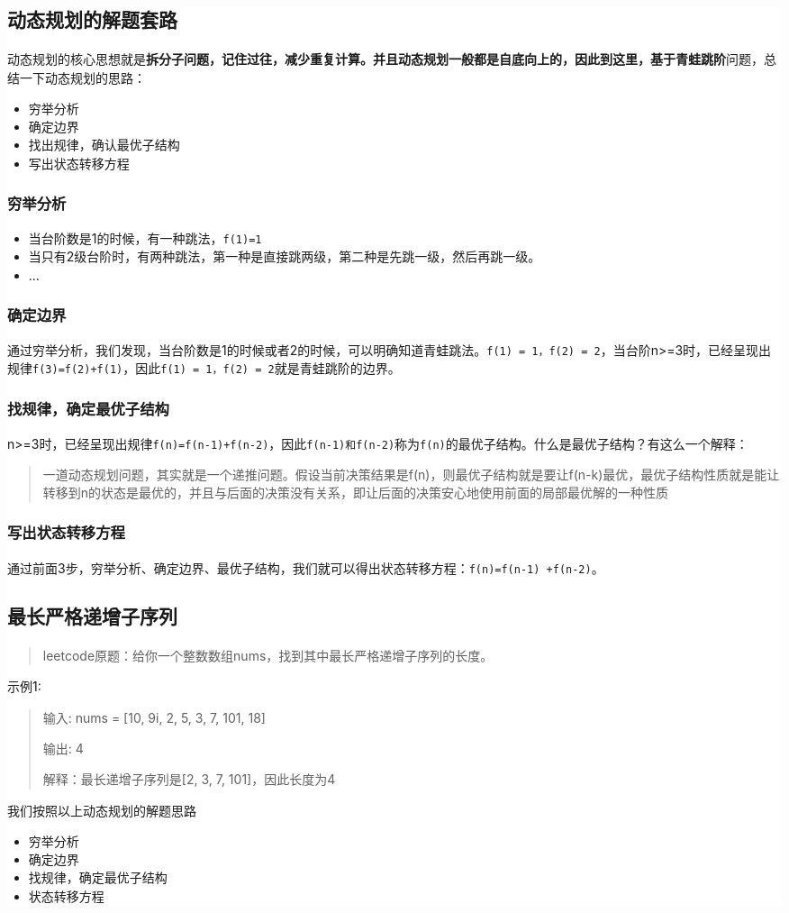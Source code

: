 ## 动态规划的解题套路

动态规划的核心思想就是**拆分子问题，记住过往，减少重复计算。**并且动态规划一般都是自底向上的，因此到这里，基于**青蛙跳阶**问题，总结一下动态规划的思路：

* 穷举分析
* 确定边界
* 找出规律，确认最优子结构
* 写出状态转移方程

### 穷举分析

* 当台阶数是1的时候，有一种跳法，`f(1)=1`
* 当只有2级台阶时，有两种跳法，第一种是直接跳两级，第二种是先跳一级，然后再跳一级。
* ...

### 确定边界

通过穷举分析，我们发现，当台阶数是1的时候或者2的时候，可以明确知道青蛙跳法。`f(1) = 1，f(2) = 2`，当台阶n>=3时，已经呈现出规律`f(3)=f(2)+f(1)`，因此`f(1) = 1，f(2) = 2`就是青蛙跳阶的边界。

### 找规律，确定最优子结构

n>=3时，已经呈现出规律`f(n)=f(n-1)+f(n-2)`，因此`f(n-1)和f(n-2)`称为`f(n)`的最优子结构。什么是最优子结构？有这么一个解释：

>一道动态规划问题，其实就是一个递推问题。假设当前决策结果是f(n)，则最优子结构就是要让f(n-k)最优，最优子结构性质就是能让转移到n的状态是最优的，并且与后面的决策没有关系，即让后面的决策安心地使用前面的局部最优解的一种性质

### 写出状态转移方程

通过前面3步，穷举分析、确定边界、最优子结构，我们就可以得出状态转移方程：`f(n)=f(n-1) +f(n-2)`。

## 最长严格递增子序列

> leetcode原题：给你一个整数数组nums，找到其中最长严格递增子序列的长度。

示例1:

>输入: nums = [10, 9i, 2, 5, 3, 7, 101, 18]
>
>输出: 4
>
>解释：最长递增子序列是[2, 3, 7, 101]，因此长度为4

我们按照以上动态规划的解题思路

* 穷举分析
* 确定边界
* 找规律，确定最优子结构
* 状态转移方程

